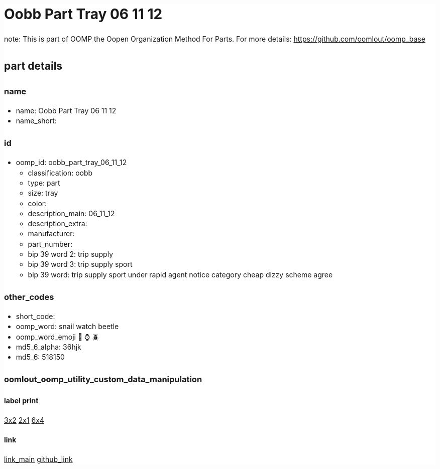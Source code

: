 # Oobb Part Tray 06 11 12  

note: This is part of OOMP the Oopen Organization Method For Parts. For more details: https://github.com/oomlout/oomp_base

##  part details





### name
* name: Oobb Part Tray 06 11 12
* name_short: 
### id
* oomp_id: oobb_part_tray_06_11_12
  * classification: oobb
  * type: part
  * size: tray
  * color: 
  * description_main: 06_11_12
  * description_extra: 
  * manufacturer: 
  * part_number: 
  * bip 39 word 2: trip supply
  * bip 39 word 3: trip supply sport
  * bip 39 word: trip supply sport under rapid agent notice category cheap dizzy scheme agree

### other_codes
* short_code: 
* oomp_word: snail watch beetle
* oomp_word_emoji :snail: :watch: :beetle:
* md5_6_alpha: 36hjk
* md5_6: 518150






### oomlout_oomp_utility_custom_data_manipulation
#### label print
[3x2](http://192.168.1.245:1112/?label=oomp%2036hjk)
[2x1](http://192.168.1.242:1112/?label=oomp%2036hjk)
[6x4](http://192.168.1.55:1112/?label=oomp%2036hjk)    

#### link

[link_main](https://github.com/oomlout/oomlout_oomp_current_version_messy/tree/main/parts/oobb_part_tray_06_11_12) [github_link](https://github.com/oomlout/oomlout_oomp_part_src/tree/main/parts/oobb_part_tray_06_11_12)                             

